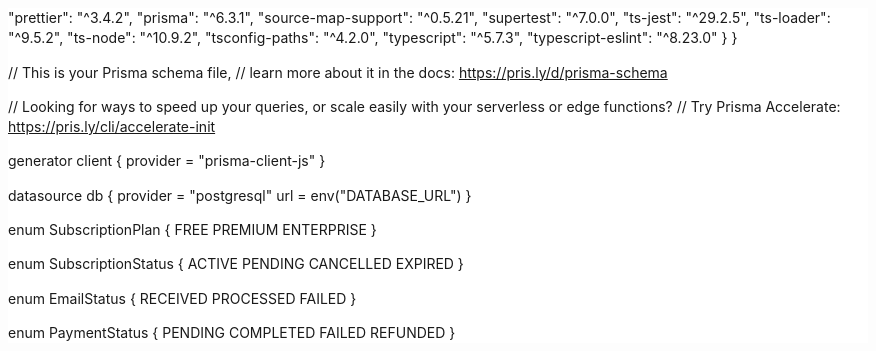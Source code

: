 "prettier": "^3.4.2",
"prisma": "^6.3.1",
"source-map-support": "^0.5.21",
"supertest": "^7.0.0",
"ts-jest": "^29.2.5",
"ts-loader": "^9.5.2",
"ts-node": "^10.9.2",
"tsconfig-paths": "^4.2.0",
"typescript": "^5.7.3",
"typescript-eslint": "^8.23.0"
}
}

// This is your Prisma schema file,
// learn more about it in the docs: https://pris.ly/d/prisma-schema

// Looking for ways to speed up your queries, or scale easily with your serverless or edge functions?
// Try Prisma Accelerate: https://pris.ly/cli/accelerate-init

generator client {
provider = "prisma-client-js"
}

datasource db {
provider = "postgresql"
url = env("DATABASE_URL")
}

enum SubscriptionPlan {
FREE
PREMIUM
ENTERPRISE
}

enum SubscriptionStatus {
ACTIVE
PENDING
CANCELLED
EXPIRED
}

enum EmailStatus {
RECEIVED
PROCESSED
FAILED
}

enum PaymentStatus {
PENDING
COMPLETED
FAILED
REFUNDED
}
